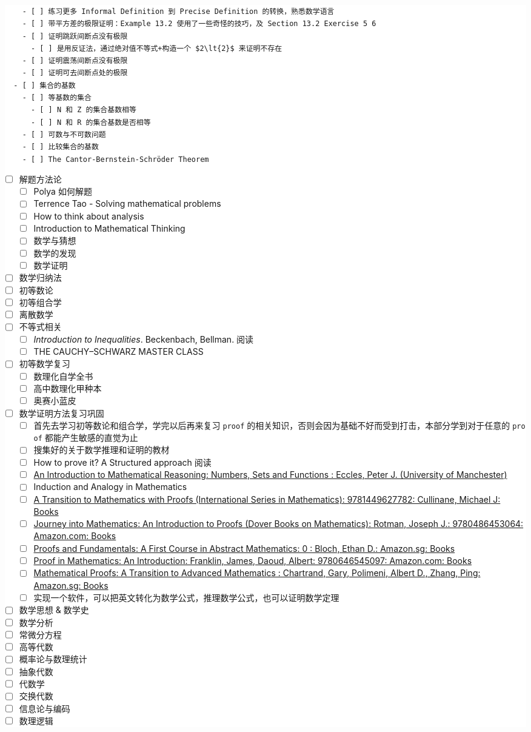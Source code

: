         - [ ] 练习更多 Informal Definition 到 Precise Definition 的转换，熟悉数学语言
        - [ ] 带平方差的极限证明：Example 13.2 使用了一些奇怪的技巧，及 Section 13.2 Exercise 5 6
        - [ ] 证明跳跃间断点没有极限
          - [ ] 是用反证法，通过绝对值不等式+构造一个 $2\lt{2}$ 来证明不存在
        - [ ] 证明震荡间断点没有极限
        - [ ] 证明可去间断点处的极限
      - [ ] 集合的基数
        - [ ] 等基数的集合
          - [ ] N 和 Z 的集合基数相等
          - [ ] N 和 R 的集合基数是否相等
        - [ ] 可数与不可数问题
        - [ ] 比较集合的基数
        - [ ] The Cantor-Bernstein-Schröder Theorem
- [ ] 解题方法论
  - [ ] Polya 如何解题
  - [ ] Terrence Tao - Solving mathematical problems
  - [ ] How to think about analysis
  - [ ] Introduction to Mathematical Thinking
  - [ ] 数学与猜想
  - [ ] 数学的发现
  - [ ] 数学证明
- [ ] 数学归纳法
- [ ] 初等数论
- [ ] 初等组合学
- [ ] 离散数学
- [ ] 不等式相关
  - [ ] _Introduction to Inequalities_. Beckenbach, Bellman. 阅读
  - [ ] THE CAUCHY–SCHWARZ MASTER CLASS
- [ ] 初等数学复习
  - [ ] 数理化自学全书
  - [ ] 高中数理化甲种本
  - [ ] 奥赛小蓝皮
- [ ] 数学证明方法复习巩固
  - [ ] 首先去学习初等数论和组合学，学完以后再来复习 `proof` 的相关知识，否则会因为基础不好而受到打击，本部分学到对于任意的 `proof` 都能产生敏感的直觉为止
  - [ ] 搜集好的关于数学推理和证明的教材
  - [ ] How to prove it? A Structured approach 阅读
  - [ ] [An Introduction to Mathematical Reasoning: Numbers, Sets and Functions : Eccles, Peter J. (University of Manchester)](https://www.amazon.sg/Introduction-Mathematical-Reasoning-Numbers-Functions/dp/0521597188)
  - [ ] Induction and Analogy in Mathematics
  - [ ] [A Transition to Mathematics with Proofs (International Series in Mathematics): 9781449627782: Cullinane, Michael J: Books](https://www.amazon.com/Transition-Mathematics-Proofs-International/dp/1449627781)
  - [ ] [Journey into Mathematics: An Introduction to Proofs (Dover Books on Mathematics): Rotman, Joseph J.: 9780486453064: Amazon.com: Books](https://www.amazon.com/Journey-into-Mathematics-Introduction-Proofs/dp/0486453065)
  - [ ] [Proofs and Fundamentals: A First Course in Abstract Mathematics: 0 : Bloch, Ethan D.: Amazon.sg: Books](https://www.amazon.sg/Proofs-Fundamentals-Course-Abstract-Mathematics/dp/1441971262)
  - [ ] [Proof in Mathematics: An Introduction: Franklin, James, Daoud, Albert: 9780646545097: Amazon.com: Books](https://www.amazon.com/Proof-Mathematics-Introduction-James-Franklin/dp/0646545094)
  - [ ] [Mathematical Proofs: A Transition to Advanced Mathematics : Chartrand, Gary, Polimeni, Albert D., Zhang, Ping: Amazon.sg: Books](https://www.amazon.sg/Mathematical-Proofs-Transition-Advanced-Mathematics/dp/0321797094)
  - [ ] 实现一个软件，可以把英文转化为数学公式，推理数学公式，也可以证明数学定理
- [ ] 数学思想 & 数学史
- [ ] 数学分析
- [ ] 常微分方程
- [ ] 高等代数
- [ ] 概率论与数理统计
- [ ] 抽象代数
- [ ] 代数学
- [ ] 交换代数
- [ ] 信息论与编码
- [ ] 数理逻辑